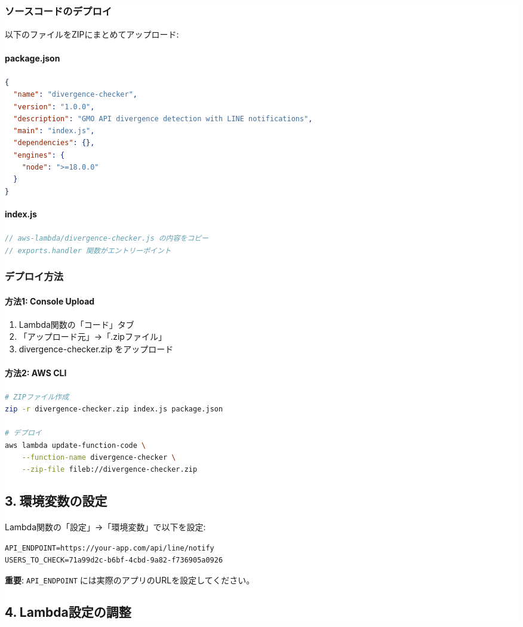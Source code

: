 ### ソースコードのデプロイ
以下のファイルをZIPにまとめてアップロード:

#### package.json
```json
{
  "name": "divergence-checker",
  "version": "1.0.0",
  "description": "GMO API divergence detection with LINE notifications",
  "main": "index.js",
  "dependencies": {},
  "engines": {
    "node": ">=18.0.0"
  }
}
```

#### index.js
```javascript
// aws-lambda/divergence-checker.js の内容をコピー
// exports.handler 関数がエントリーポイント
```

### デプロイ方法

#### 方法1: Console Upload
1. Lambda関数の「コード」タブ
2. 「アップロード元」→「.zipファイル」
3. divergence-checker.zip をアップロード

#### 方法2: AWS CLI
```bash
# ZIPファイル作成
zip -r divergence-checker.zip index.js package.json

# デプロイ
aws lambda update-function-code \
    --function-name divergence-checker \
    --zip-file fileb://divergence-checker.zip
```

## 3. 環境変数の設定

Lambda関数の「設定」→「環境変数」で以下を設定:

```
API_ENDPOINT=https://your-app.com/api/line/notify
USERS_TO_CHECK=71a99d2c-b6bf-4cbd-9a82-f736905a0926
```

**重要**: `API_ENDPOINT` には実際のアプリのURLを設定してください。

## 4. Lambda設定の調整
